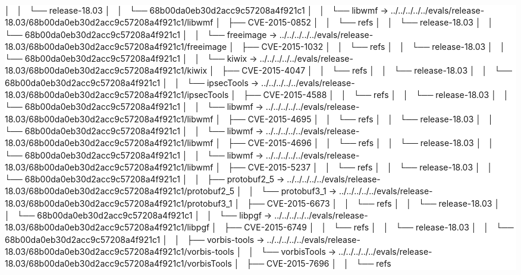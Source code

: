 │   │       └── release-18.03
│   │           └── 68b00da0eb30d2acc9c57208a4f921c1
│   │               └── libwmf -> ../../../../../evals/release-18.03/68b00da0eb30d2acc9c57208a4f921c1/libwmf
│   ├── CVE-2015-0852
│   │   └── refs
│   │       └── release-18.03
│   │           └── 68b00da0eb30d2acc9c57208a4f921c1
│   │               └── freeimage -> ../../../../../evals/release-18.03/68b00da0eb30d2acc9c57208a4f921c1/freeimage
│   ├── CVE-2015-1032
│   │   └── refs
│   │       └── release-18.03
│   │           └── 68b00da0eb30d2acc9c57208a4f921c1
│   │               └── kiwix -> ../../../../../evals/release-18.03/68b00da0eb30d2acc9c57208a4f921c1/kiwix
│   ├── CVE-2015-4047
│   │   └── refs
│   │       └── release-18.03
│   │           └── 68b00da0eb30d2acc9c57208a4f921c1
│   │               └── ipsecTools -> ../../../../../evals/release-18.03/68b00da0eb30d2acc9c57208a4f921c1/ipsecTools
│   ├── CVE-2015-4588
│   │   └── refs
│   │       └── release-18.03
│   │           └── 68b00da0eb30d2acc9c57208a4f921c1
│   │               └── libwmf -> ../../../../../evals/release-18.03/68b00da0eb30d2acc9c57208a4f921c1/libwmf
│   ├── CVE-2015-4695
│   │   └── refs
│   │       └── release-18.03
│   │           └── 68b00da0eb30d2acc9c57208a4f921c1
│   │               └── libwmf -> ../../../../../evals/release-18.03/68b00da0eb30d2acc9c57208a4f921c1/libwmf
│   ├── CVE-2015-4696
│   │   └── refs
│   │       └── release-18.03
│   │           └── 68b00da0eb30d2acc9c57208a4f921c1
│   │               └── libwmf -> ../../../../../evals/release-18.03/68b00da0eb30d2acc9c57208a4f921c1/libwmf
│   ├── CVE-2015-5237
│   │   └── refs
│   │       └── release-18.03
│   │           └── 68b00da0eb30d2acc9c57208a4f921c1
│   │               ├── protobuf2_5 -> ../../../../../evals/release-18.03/68b00da0eb30d2acc9c57208a4f921c1/protobuf2_5
│   │               └── protobuf3_1 -> ../../../../../evals/release-18.03/68b00da0eb30d2acc9c57208a4f921c1/protobuf3_1
│   ├── CVE-2015-6673
│   │   └── refs
│   │       └── release-18.03
│   │           └── 68b00da0eb30d2acc9c57208a4f921c1
│   │               └── libpgf -> ../../../../../evals/release-18.03/68b00da0eb30d2acc9c57208a4f921c1/libpgf
│   ├── CVE-2015-6749
│   │   └── refs
│   │       └── release-18.03
│   │           └── 68b00da0eb30d2acc9c57208a4f921c1
│   │               ├── vorbis-tools -> ../../../../../evals/release-18.03/68b00da0eb30d2acc9c57208a4f921c1/vorbis-tools
│   │               └── vorbisTools -> ../../../../../evals/release-18.03/68b00da0eb30d2acc9c57208a4f921c1/vorbisTools
│   ├── CVE-2015-7696
│   │   └── refs